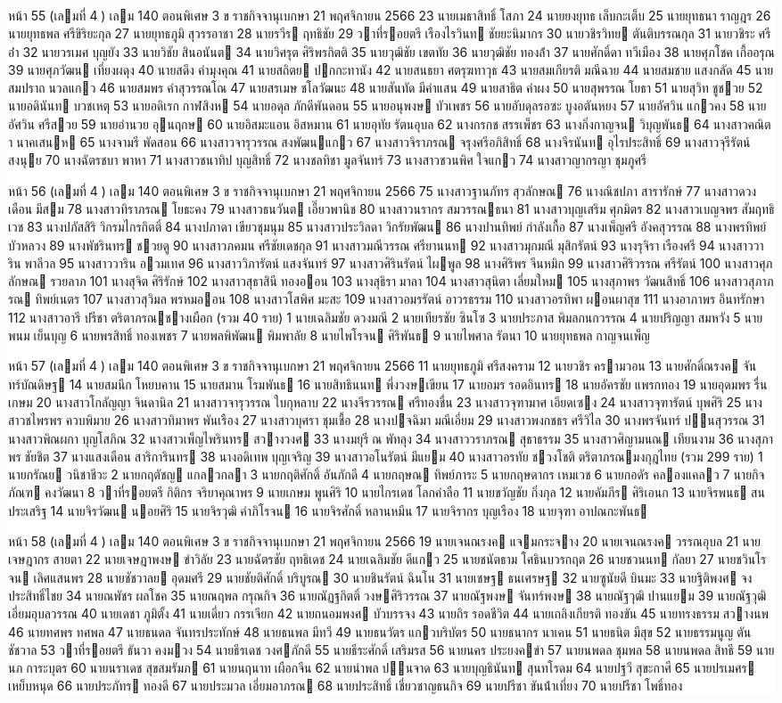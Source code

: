 หน้า 55 (เลมที่ 4 ) เลม 140 ตอนพิเศษ 3 ข ราชกิจจานุเบกษา 21 พฤศจิกายน 2566 23 นายเมธาสิทธิ์ โสภา 24 นายยงยุทธ เล็บกะเต็บ 25 นายยุทธนา ราญฎร 26 นายยุทธพล ศรีขิริยะกุล 27 นายยุทธภูมิ สุวรรอาชา 28 นายรวีร ฤทธิชัย 29 วาที่รอยตรี เรืองไรวินท ชัยยะนิมากร 30 นายวชิรวิทย ตันติบรรณกุล 31 นายวชิระ ศรีอ่ํา 32 นายวรเมศ บุญยัง 33 นายวิชัย สินอนันต 34 นายวิศรุต ศิริพรกิตติ 35 นายวุฒิชัย เขตทัย 36 นายวุฒิชัย ทองล้ํา 37 นายศักดิ์ดา ทวีเมือง 38 นายศุภโชค เกื้ออรุณ 39 นายศุภวัฒน เที่ยงผดุง 40 นายสดึง คํามุงคุณ 41 นายสถิตย ปกกะทานัง 42 นายสนธยา ศตรุฆทาวุธ 43 นายสมเกียรติ มณีฉาย 44 นายสมชาย แสงกลัด 45 นายสมปราถ นวลแกว 46 นายสมพร คําสุวรรณโณ 47 นายสรเมษ ชโลวัฒนะ 48 นายสันทัด มีคําแสน 49 นายสาธิต คําผง 50 นายสุพรรณ โยธา 51 นายสุวิท ชูชวย 52 นายอดินันท บวชเหตุ 53 นายอดิเรก กาฬสิงห 54 นายอดุล ภักดีพันดอน 55 นายอนุพงษ บัวเพชร 56 นายอับดุลรอซะ บูงอตันหยง 57 นายอัศวิน แกวคง 58 นายอัศวิน ศรีสวย 59 นายอํานวย อุนฤกษ 60 นายอิสมะแอน อิสหมาน 61 นายอุทัย รัตนอุบล 62 นางกรกช สรรเพ็ชร 63 นางกิ่งกาญจน วิบุญพันธ 64 นางสาวคณิตา นาคเสนห 65 นางจามรี พัดสอน 66 นางสาวจารุวรรณ สงพัฒนแกว 67 นางสาวจิราภรณ จรุงศรีอภิสิทธิ์ 68 นางจีรนันท อุไรประสิทธิ์ 69 นางสาวจุรีรัตน์ สงนุย 70 นางฉัตรชบา พาหา 71 นางสาวชนาทิป บุญสิทธิ์ 72 นางชลทิชา มูลจันทร์ 73 นางสาวชวนพิศ ใจแกว 74 นางสาวญากรญา ชุมภูศรี

หน้า 56 (เลมที่ 4 ) เลม 140 ตอนพิเศษ 3 ข ราชกิจจานุเบกษา 21 พฤศจิกายน 2566 75 นางสาวฐานภัทร สุวลักษณ 76 นางณิชปภา สารารักษ์ 77 นางสาวดวงเดือน มีสม 78 นางสาวทิราภรณ โยธะคง 79 นางสาวธนวันต เอี๊ยวพานิช 80 นางสาวนรากร สมวรรณธนา 81 นางสาวบุญเสริม ศุภมิตร 82 นางสาวเบญจพร สัมฤทธิเวช 83 นางปภัสสิริ วิกรมไกรกิตติ์ 84 นางปภาดา เขียวชุมนุม 85 นางสาวประวิลดา วิกรัยพัฒน 86 นางปานทิพย์ กําลังเกื้อ 87 นางเพ็ญศรี อังคสุวรรณ 88 นางพรทิพย์ บัวหลวง 89 นางพัชรินทร ชวยดู 90 นางสาวภคมน ศรีชัยเดชกุล 91 นางสาวมณีวรรณ ศรียานนท 92 นางสาวมุกมณี มุสิกรัตน์ 93 นางรุจิรา เรืองศรี 94 นางสาววาริน พาลีวล 95 นางสาววาริน อวมเทศ 96 นางสาววิภารัตน์ แสงจันทร์ 97 นางสาวศิรินรัตน์ ไผพูล 98 นางศิริพร จีนหมิก 99 นางสาวศิริวรรณ ศรีรัตน์ 100 นางสาวศุภลักษณ รวยลาภ 101 นางสุจิต ศิริรักษ์ 102 นางสาวสุธาสินี ทองออน 103 นางสุธิรา มาลา 104 นางสาวสุนิตา เลี่ยมใหม 105 นางสุภาพร วัฒนสิทธิ์ 106 นางสาวสุภาภรณ ทิพย์เนตร 107 นางสาวสุวิมล พรหมออน 108 นางสาวโสพิศ มะสะ 109 นางสาวอมรรัตน์ อาวรธรรม 110 นางสาวอรทิพา ผอนผาสุข 111 นางอาภาพร อินทรักษา 112 นางสาวอารี ปรีชา ตริตาภรณชางเผือก (รวม 40 ราย) 1 นายเฉลิมชัย ดวงมณี 2 นายเทียรชัย ซินโซ 3 นายประภาส พิมลกนกวรรณ 4 นายปริญญา สมหวัง 5 นายพนม เย็นบุญ 6 นายพรสิทธิ์ ทองเพชร 7 นายพลพิพัฒน พิมพาลัย 8 นายไพโรจน ศิริพันธ 9 นายไพศาล รัตนา 10 นายยุทธพล กาญจนเพ็ญ

หน้า 57 (เลมที่ 4 ) เลม 140 ตอนพิเศษ 3 ข ราชกิจจานุเบกษา 21 พฤศจิกายน 2566 11 นายยุทธภูมิ ศรีสงคราม 12 นายวชิร ครามวอน 13 นายศักดิ์ณรงค จันทร์บัณดิษฐ 14 นายสมนึก โหยบคาน 15 นายสมาน โรมพันธ 16 นายสิทธินนท พึ่งวงษเขียน 17 นายอมร รอดอินทร 18 นายอัครชัย แพรกทอง 19 นายอุดมพร รื่นเกษม 20 นางสาวโกลัญญา จินดานิล 21 นางสาวจารุวรรณ ใบกุหลาบ 22 นางจีรวรรณ ศรีทองชื่น 23 นางสาวจุฑามาศ เอียดเซง 24 นางสาวจุฑารัตน์ บุพศิริ 25 นางสาวชไพรพร ควบพิมาย 26 นางสาวทิมาพร พันเรือง 27 นางสาวบุศรา ชุมเชื้อ 28 นางปจฉิมา มณีเอี่ยม 29 นางสาวพงกชธร ศรีวิไล 30 นางพรจันทร์ ปนสุวรรณ 31 นางสาวพิณผกา บุญโสภิณ 32 นางสาวเพ็ญไพรินทร สวางวงศ 33 นางมยุรี ณ พัทลุง 34 นางสาววราภรณ สุธาธรรม 35 นางสาวศิญามนณ เทียนงาม 36 นางสุภาพร ชัยชิต 37 นางแสงเดือน สาริการินทร 38 นางอดิเทพ บุญเจริญ 39 นางสาวอโนรัตน์ มีแยม 40 นางสาวอรทัย ชวงโชติ ตริตาภรณมงกุฎไทย (รวม 299 ราย) 1 นายกรัณย วนิชาชีวะ 2 นายกฤตัชญ แกลวกลา 3 นายกฤติศักดิ์ อันภักดี 4 นายกฤษณ ทิพย์ภาระ 5 นายกฤษดากร เหมเวช 6 นายกอดัร คลองแคลว 7 นายกิจภัณฑ คงวัฒนา 8 วาที่รอยตรี กิติกร จริยาคุณาพร 9 นายเกษม พูนศิริ 10 นายไกรเดช โลกคําลือ 11 นายขวัญชัย กิ่งกุล 12 นายคัมภีร ศิริเอนก 13 นายจิรพนธ สนประเสริฐ 14 นายจิรวัฒน นอยศิริ 15 นายจิรวุฒิ คําภิโรจน 16 นายจิรศักดิ์ หลานหมีน 17 นายจิรากร บุญเรือง 18 นายจุฑา อาปณกะพันธ

หน้า 58 (เลมที่ 4 ) เลม 140 ตอนพิเศษ 3 ข ราชกิจจานุเบกษา 21 พฤศจิกายน 2566 19 นายเจนณรงค แจมกระจาง 20 นายเจนณรงค วรรณอุบล 21 นายเจษฎากร สายตา 22 นายเจษฎาพงษ ขําวิลัย 23 นายฉัตรชัย ฤทธิเดช 24 นายเฉลิมชัย ดีแกว 25 นายชนัตธาม โศธินบวรกฤต 26 นายชวนนท กัลยา 27 นายชวินโรจน เลิศแสนพร 28 นายชัชวาลย อุดมศรี 29 นายชัยติศักดิ์ บริบูรณ 30 นายชินรัตน์ ฉินโน 31 นายเชษฐ ธนเศรษฐ 32 นายซูนัยดี บินมะ 33 นายฐิติพงศ จงประสิทธิ์ไชย 34 นายณพัชร ผลโชค 35 นายณฤพล กรุณกิจ 36 นายณัฏฐกิตติ์ วงษศิริวรรณ 37 นายณัฐพงษ จันทร์พงษ 38 นายณัฐวุฒิ ปานแยม 39 นายณัฐวุฒิ เอี่ยมอุบลวรรณ 40 นายเดชา ภูมิตั้ง 41 นายเดี่ยว กรรเจียก 42 นายถนอมพงศ บัวบรรจง 43 นายถิร รอดชีวิต 44 นายเถลิงเกียรติ ทองขัน 45 นายทรงธรรม สวางนพ 46 นายทศพร ทศพล 47 นายธนดล จันทรประทักษ์ 48 นายธนพล มีทวี 49 นายธนวัตร แกวบริบัตร 50 นายธนากร นาเคน 51 นายธนิต มีสุข 52 นายธรรมนูญ ตันชัชวาล 53 วาที่รอยตรี ธันวา คงมวง 54 นายธีรเดช วงศภักดี 55 นายธีระศักดิ์ เสริมรส 56 นายนคร ประยงคขํา 57 นายนพดล ชุมพล 58 นายนพดล สิทธี 59 นายนภ การะบุตร 60 นายนราเดช สุขสมรัมภ 61 นายนฤนาท เผือกจีน 62 นายนําพล ปนจาด 63 นายบุญธินันท สุนทโรดม 64 นายปฐวี สุขะกาศี 65 นายปรเมศร เหย็บหนุด 66 นายประภัทร ทองดี 67 นายประมวล เอี่ยมอาภรณ 68 นายประสิทธิ์ เชี่ยวชาญธนกิจ 69 นายปรีชา ขันน้ําเที่ยง 70 นายปรีชา โพธิ์ทอง
